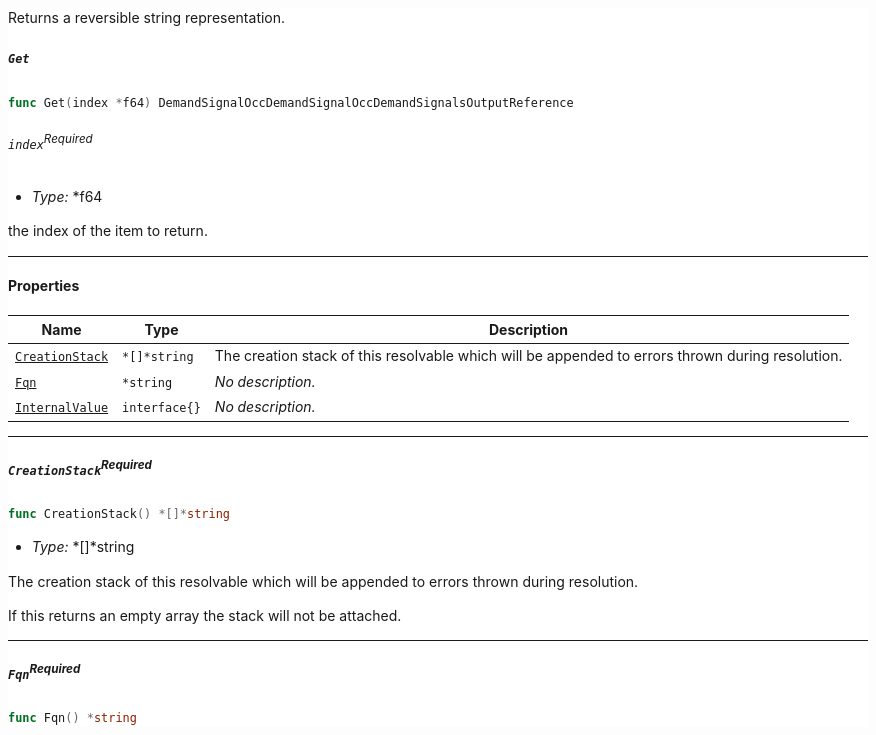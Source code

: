 Returns a reversible string representation.

##### `Get` <a name="Get" id="rhizo-co-terraform-provider-oci.demandSignalOccDemandSignal.DemandSignalOccDemandSignalOccDemandSignalsList.get"></a>

```go
func Get(index *f64) DemandSignalOccDemandSignalOccDemandSignalsOutputReference
```

###### `index`<sup>Required</sup> <a name="index" id="rhizo-co-terraform-provider-oci.demandSignalOccDemandSignal.DemandSignalOccDemandSignalOccDemandSignalsList.get.parameter.index"></a>

- *Type:* *f64

the index of the item to return.

---


#### Properties <a name="Properties" id="Properties"></a>

| **Name** | **Type** | **Description** |
| --- | --- | --- |
| <code><a href="#rhizo-co-terraform-provider-oci.demandSignalOccDemandSignal.DemandSignalOccDemandSignalOccDemandSignalsList.property.creationStack">CreationStack</a></code> | <code>*[]*string</code> | The creation stack of this resolvable which will be appended to errors thrown during resolution. |
| <code><a href="#rhizo-co-terraform-provider-oci.demandSignalOccDemandSignal.DemandSignalOccDemandSignalOccDemandSignalsList.property.fqn">Fqn</a></code> | <code>*string</code> | *No description.* |
| <code><a href="#rhizo-co-terraform-provider-oci.demandSignalOccDemandSignal.DemandSignalOccDemandSignalOccDemandSignalsList.property.internalValue">InternalValue</a></code> | <code>interface{}</code> | *No description.* |

---

##### `CreationStack`<sup>Required</sup> <a name="CreationStack" id="rhizo-co-terraform-provider-oci.demandSignalOccDemandSignal.DemandSignalOccDemandSignalOccDemandSignalsList.property.creationStack"></a>

```go
func CreationStack() *[]*string
```

- *Type:* *[]*string

The creation stack of this resolvable which will be appended to errors thrown during resolution.

If this returns an empty array the stack will not be attached.

---

##### `Fqn`<sup>Required</sup> <a name="Fqn" id="rhizo-co-terraform-provider-oci.demandSignalOccDemandSignal.DemandSignalOccDemandSignalOccDemandSignalsList.property.fqn"></a>

```go
func Fqn() *string
```
